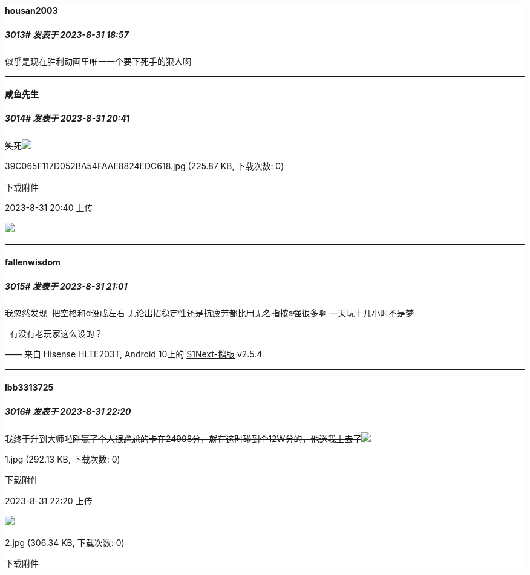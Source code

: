 ####  housan2003  
##### 3013#       发表于 2023-8-31 18:57

似乎是现在胜利动画里唯一一个要下死手的狠人啊


*****

####  咸鱼先生  
##### 3014#       发表于 2023-8-31 20:41

笑死<img src="https://static.saraba1st.com/image/smiley/face2017/049.png" referrerpolicy="no-referrer">

39C065F117D052BA54FAAE8824EDC618.jpg
(225.87 KB, 下载次数: 0)

下载附件

2023-8-31 20:40 上传

<img src="https://img.saraba1st.com/forum/202308/31/204044nvjrrzvrarw2bi8k.jpg" referrerpolicy="no-referrer">


*****

####  fallenwisdom  
##### 3015#       发表于 2023-8-31 21:01

我忽然发现  把空格和d设成左右
无论出招稳定性还是抗疲劳都比用无名指按a强很多啊 一天玩十几小时不是梦

  有没有老玩家这么设的？

—— 来自 Hisense HLTE203T, Android 10上的 [S1Next-鹅版](https://github.com/ykrank/S1-Next/releases) v2.5.4


*****

####  lbb3313725  
##### 3016#       发表于 2023-8-31 22:20

我终于升到大师啦~~刚赢了个人很尴尬的卡在24998分，就在这时碰到个12W分的，他送我上去了~~<img src="https://static.saraba1st.com/image/smiley/animal2017/008.png" referrerpolicy="no-referrer">

1.jpg
(292.13 KB, 下载次数: 0)

下载附件

2023-8-31 22:20 上传

<img src="https://img.saraba1st.com/forum/202308/31/222003fihcch6hhmxcq6kh.jpg" referrerpolicy="no-referrer">

2.jpg
(306.34 KB, 下载次数: 0)

下载附件
